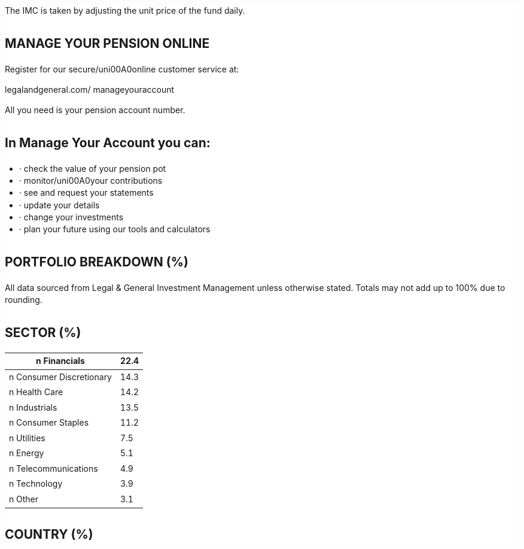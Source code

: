 The IMC is taken by adjusting the unit price of the fund daily.

## MANAGE YOUR PENSION ONLINE

Register for our secure/uni00A0online customer service at:

legalandgeneral.com/ manageyouraccount

All you need is your pension account number.

## In Manage Your Account you can:

- ·  check the value of your pension pot
- ·  monitor/uni00A0your contributions
- ·  see and request your statements
- ·  update your details
- ·  change your investments
- ·  plan your future using our tools and calculators



## PORTFOLIO BREAKDOWN (%)

All data sourced from Legal & General Investment Management unless otherwise stated. Totals may not add up to 100% due to rounding.



## SECTOR (%)









| n  Financials             |   22.4 |
|---------------------------|--------|
| n  Consumer Discretionary |   14.3 |
| n  Health Care            |   14.2 |
| n  Industrials            |   13.5 |
| n  Consumer Staples       |   11.2 |
| n  Utilities              |    7.5 |
| n  Energy                 |    5.1 |
| n  Telecommunications     |    4.9 |
| n  Technology             |    3.9 |
| n  Other                  |    3.1 |

## COUNTRY (%)
